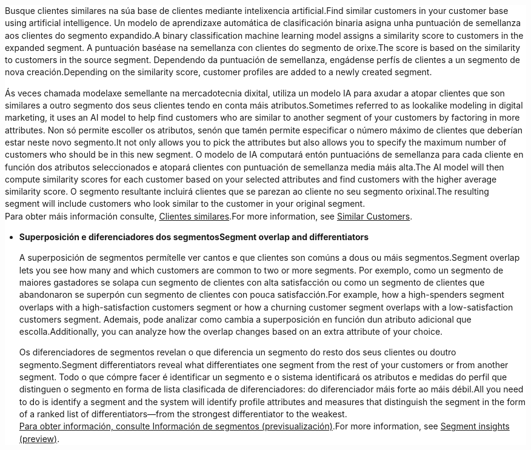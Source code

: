   <span data-ttu-id="5bcc0-401">Busque clientes similares na súa base de clientes mediante intelixencia artificial.</span><span class="sxs-lookup"><span data-stu-id="5bcc0-401">Find similar customers in your customer base using artificial intelligence.</span></span> <span data-ttu-id="5bcc0-402">Un modelo de aprendizaxe automática de clasificación binaria asigna unha puntuación de semellanza aos clientes do segmento expandido.</span><span class="sxs-lookup"><span data-stu-id="5bcc0-402">A binary classification machine learning model assigns a similarity score to customers in the expanded segment.</span></span> <span data-ttu-id="5bcc0-403">A puntuación baséase na semellanza con clientes do segmento de orixe.</span><span class="sxs-lookup"><span data-stu-id="5bcc0-403">The score is based on the similarity to customers in the source segment.</span></span> <span data-ttu-id="5bcc0-404">Dependendo da puntuación de semellanza, engádense perfís de clientes a un segmento de nova creación.</span><span class="sxs-lookup"><span data-stu-id="5bcc0-404">Depending on the similarity score, customer profiles are added to a newly created segment.</span></span>

  <span data-ttu-id="5bcc0-405">Ás veces chamada modelaxe semellante na mercadotecnia dixital, utiliza un modelo IA para axudar a atopar clientes que son similares a outro segmento dos seus clientes tendo en conta máis atributos.</span><span class="sxs-lookup"><span data-stu-id="5bcc0-405">Sometimes referred to as lookalike modeling in digital marketing, it uses an AI model to help find customers who are similar to another segment of your customers by factoring in more attributes.</span></span> <span data-ttu-id="5bcc0-406">Non só permite escoller os atributos, senón que tamén permite especificar o número máximo de clientes que deberían estar neste novo segmento.</span><span class="sxs-lookup"><span data-stu-id="5bcc0-406">It not only allows you to pick the attributes but also allows you to specify the maximum number of customers who should be in this new segment.</span></span> <span data-ttu-id="5bcc0-407">O modelo de IA computará entón puntuacións de semellanza para cada cliente en función dos atributos seleccionados e atopará clientes con puntuación de semellanza media máis alta.</span><span class="sxs-lookup"><span data-stu-id="5bcc0-407">The AI model will then compute similarity scores for each customer based on your selected attributes and find customers with the higher average similarity score.</span></span> <span data-ttu-id="5bcc0-408">O segmento resultante incluirá clientes que se parezan ao cliente no seu segmento orixinal.</span><span class="sxs-lookup"><span data-stu-id="5bcc0-408">The resulting segment will include customers who look similar to the customer in your original segment.</span></span>    
  <span data-ttu-id="5bcc0-409">Para obter máis información consulte, [Clientes similares](find-similar-customer-segments.md).</span><span class="sxs-lookup"><span data-stu-id="5bcc0-409">For more information, see [Similar Customers](find-similar-customer-segments.md).</span></span>

- <span data-ttu-id="5bcc0-410">**Superposición e diferenciadores dos segmentos**</span><span class="sxs-lookup"><span data-stu-id="5bcc0-410">**Segment overlap and differentiators**</span></span>

  <span data-ttu-id="5bcc0-411">A superposición de segmentos permítelle ver cantos e que clientes son comúns a dous ou máis segmentos.</span><span class="sxs-lookup"><span data-stu-id="5bcc0-411">Segment overlap lets you see how many and which customers are common to two or more segments.</span></span> <span data-ttu-id="5bcc0-412">Por exemplo, como un segmento de maiores gastadores se solapa cun segmento de clientes con alta satisfacción ou como un segmento de clientes que abandonaron se superpón cun segmento de clientes con pouca satisfacción.</span><span class="sxs-lookup"><span data-stu-id="5bcc0-412">For example, how a high-spenders segment overlaps with a high-satisfaction customers segment or how a churning customer segment overlaps with a low-satisfaction customers segment.</span></span> <span data-ttu-id="5bcc0-413">Ademais, pode analizar como cambia a superposición en función dun atributo adicional que escolla.</span><span class="sxs-lookup"><span data-stu-id="5bcc0-413">Additionally, you can analyze how the overlap changes based on an extra attribute of your choice.</span></span>

  <span data-ttu-id="5bcc0-414">Os diferenciadores de segmentos revelan o que diferencia un segmento do resto dos seus clientes ou doutro segmento.</span><span class="sxs-lookup"><span data-stu-id="5bcc0-414">Segment differentiators reveal what differentiates one segment from the rest of your customers or from another segment.</span></span> <span data-ttu-id="5bcc0-415">Todo o que cómpre facer é identificar un segmento e o sistema identificará os atributos e medidas do perfil que distinguen o segmento en forma de lista clasificada de diferenciadores: do diferenciador máis forte ao máis débil.</span><span class="sxs-lookup"><span data-stu-id="5bcc0-415">All you need to do is identify a segment and the system will identify profile attributes and measures that distinguish the segment in the form of a ranked list of differentiators—from the strongest differentiator to the weakest.</span></span>    
  <span data-ttu-id="5bcc0-416">[Para obter información, consulte Información de segmentos (previsualización)](segment-insights.md).</span><span class="sxs-lookup"><span data-stu-id="5bcc0-416">For more information, see [Segment insights (preview)](segment-insights.md).</span></span>
